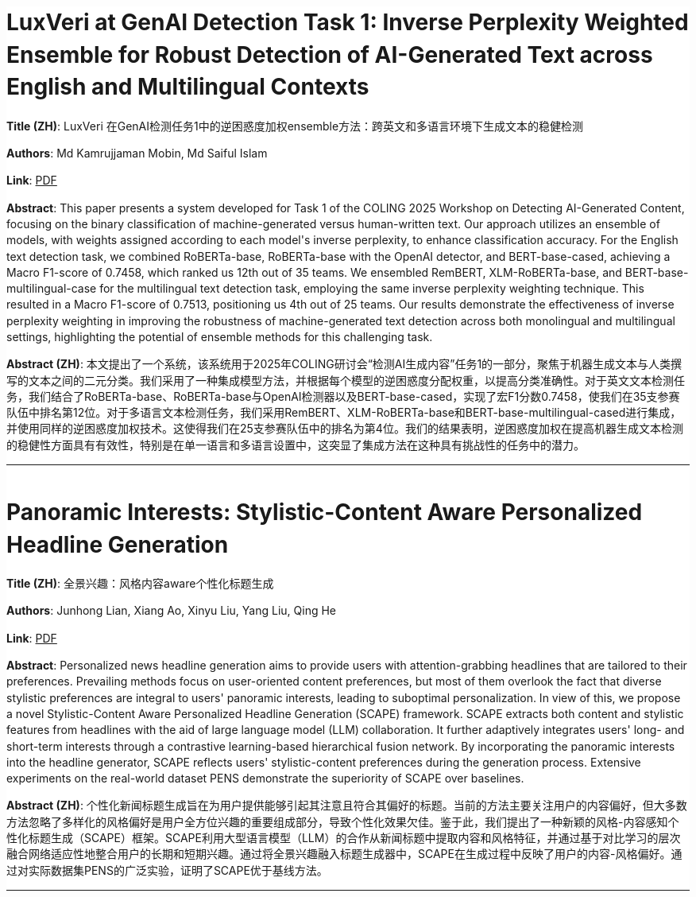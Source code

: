 # LuxVeri at GenAI Detection Task 1: Inverse Perplexity Weighted Ensemble for Robust Detection of AI-Generated Text across English and Multilingual Contexts 

**Title (ZH)**: LuxVeri 在GenAI检测任务1中的逆困惑度加权ensemble方法：跨英文和多语言环境下生成文本的稳健检测 

**Authors**: Md Kamrujjaman Mobin, Md Saiful Islam  

**Link**: [PDF](https://arxiv.org/pdf/2501.11914)  

**Abstract**: This paper presents a system developed for Task 1 of the COLING 2025 Workshop on Detecting AI-Generated Content, focusing on the binary classification of machine-generated versus human-written text. Our approach utilizes an ensemble of models, with weights assigned according to each model's inverse perplexity, to enhance classification accuracy. For the English text detection task, we combined RoBERTa-base, RoBERTa-base with the OpenAI detector, and BERT-base-cased, achieving a Macro F1-score of 0.7458, which ranked us 12th out of 35 teams. We ensembled RemBERT, XLM-RoBERTa-base, and BERT-base-multilingual-case for the multilingual text detection task, employing the same inverse perplexity weighting technique. This resulted in a Macro F1-score of 0.7513, positioning us 4th out of 25 teams. Our results demonstrate the effectiveness of inverse perplexity weighting in improving the robustness of machine-generated text detection across both monolingual and multilingual settings, highlighting the potential of ensemble methods for this challenging task. 

**Abstract (ZH)**: 本文提出了一个系统，该系统用于2025年COLING研讨会“检测AI生成内容”任务1的一部分，聚焦于机器生成文本与人类撰写的文本之间的二元分类。我们采用了一种集成模型方法，并根据每个模型的逆困惑度分配权重，以提高分类准确性。对于英文文本检测任务，我们结合了RoBERTa-base、RoBERTa-base与OpenAI检测器以及BERT-base-cased，实现了宏F1分数0.7458，使我们在35支参赛队伍中排名第12位。对于多语言文本检测任务，我们采用RemBERT、XLM-RoBERTa-base和BERT-base-multilingual-cased进行集成，并使用同样的逆困惑度加权技术。这使得我们在25支参赛队伍中的排名为第4位。我们的结果表明，逆困惑度加权在提高机器生成文本检测的稳健性方面具有有效性，特别是在单一语言和多语言设置中，这突显了集成方法在这种具有挑战性的任务中的潜力。 

---
# Panoramic Interests: Stylistic-Content Aware Personalized Headline Generation 

**Title (ZH)**: 全景兴趣：风格内容aware个性化标题生成 

**Authors**: Junhong Lian, Xiang Ao, Xinyu Liu, Yang Liu, Qing He  

**Link**: [PDF](https://arxiv.org/pdf/2501.11900)  

**Abstract**: Personalized news headline generation aims to provide users with attention-grabbing headlines that are tailored to their preferences. Prevailing methods focus on user-oriented content preferences, but most of them overlook the fact that diverse stylistic preferences are integral to users' panoramic interests, leading to suboptimal personalization. In view of this, we propose a novel Stylistic-Content Aware Personalized Headline Generation (SCAPE) framework. SCAPE extracts both content and stylistic features from headlines with the aid of large language model (LLM) collaboration. It further adaptively integrates users' long- and short-term interests through a contrastive learning-based hierarchical fusion network. By incorporating the panoramic interests into the headline generator, SCAPE reflects users' stylistic-content preferences during the generation process. Extensive experiments on the real-world dataset PENS demonstrate the superiority of SCAPE over baselines. 

**Abstract (ZH)**: 个性化新闻标题生成旨在为用户提供能够引起其注意且符合其偏好的标题。当前的方法主要关注用户的内容偏好，但大多数方法忽略了多样化的风格偏好是用户全方位兴趣的重要组成部分，导致个性化效果欠佳。鉴于此，我们提出了一种新颖的风格-内容感知个性化标题生成（SCAPE）框架。SCAPE利用大型语言模型（LLM）的合作从新闻标题中提取内容和风格特征，并通过基于对比学习的层次融合网络适应性地整合用户的长期和短期兴趣。通过将全景兴趣融入标题生成器中，SCAPE在生成过程中反映了用户的内容-风格偏好。通过对实际数据集PENS的广泛实验，证明了SCAPE优于基线方法。 

---